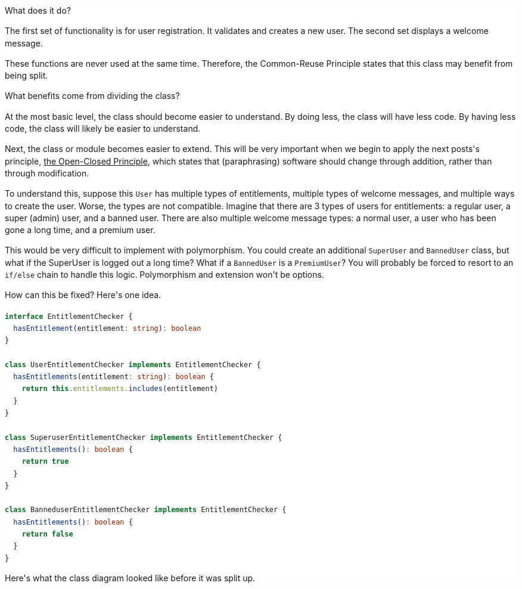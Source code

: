 What does it do?

The first set of functionality is for user registration. It validates and creates a new user. The second set displays a welcome message. 

These functions are never used at the same time. Therefore, the Common-Reuse Principle states that this class may benefit from being split.

What benefits come from dividing the class? 

At the most basic level, the class should become easier to understand. By doing less, the class will have less code. By having less code, the class will likely be easier to understand.

Next, the class or module becomes easier to extend. This will be very important when we begin to apply the next posts's principle, [the Open-Closed Principle](https://en.wikipedia.org/wiki/Open%E2%80%93closed_principle), which states that (paraphrasing) software should change through addition, rather than through modification.

To understand this, suppose this `User` has multiple types of entitlements, multiple types of welcome messages, and multiple ways to create the user. Worse, the types are not compatible. Imagine that there are 3 types of users for entitlements: a regular user, a super (admin) user, and a banned user. There are also multiple welcome message types: a normal user, a user who has been gone a long time, and a premium user.

This would be very difficult to implement with polymorphism. You could create an additional `SuperUser` and `BannedUser` class, but what if the SuperUser is logged out a long time? What if a `BannedUser` is a `PremiumUser`? You will probably be forced to resort to an `if/else` chain to handle this logic. Polymorphism and extension won't be options.

How can this be fixed? Here's one idea.

```typescript
interface EntitlementChecker {
  hasEntitlement(entitlement: string): boolean
}

class UserEntitlementChecker implements EntitlementChecker {
  hasEntitlements(entitlement: string): boolean {
    return this.entitlements.includes(entitlement)
  }
}

class SuperuserEntitlementChecker implements EntitlementChecker {
  hasEntitlements(): boolean {
    return true
  }
}

class BanneduserEntitlementChecker implements EntitlementChecker {
  hasEntitlements(): boolean {
    return false
  }
}
```

Here's what the class diagram looked like before it was split up.
